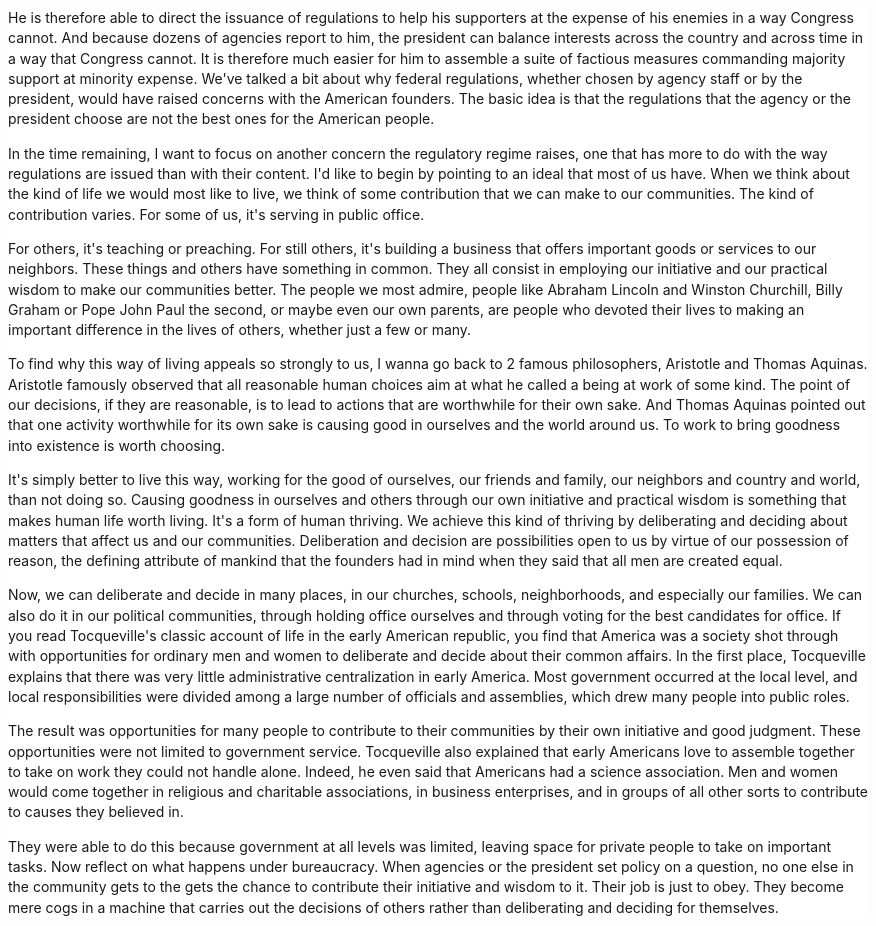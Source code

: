 He is therefore able to direct the issuance of regulations to help his supporters at the expense of his enemies in a way Congress cannot. And because dozens of agencies report to him, the president can balance interests across the country and across time in a way that Congress cannot. It is therefore much easier for him to assemble a suite of factious measures commanding majority support at minority expense. We've talked a bit about why federal regulations, whether chosen by agency staff or by the president, would have raised concerns with the American founders. The basic idea is that the regulations that the agency or the president choose are not the best ones for the American people.

In the time remaining, I want to focus on another concern the regulatory regime raises, one that has more to do with the way regulations are issued than with their content. I'd like to begin by pointing to an ideal that most of us have. When we think about the kind of life we would most like to live, we think of some contribution that we can make to our communities. The kind of contribution varies. For some of us, it's serving in public office.

For others, it's teaching or preaching. For still others, it's building a business that offers important goods or services to our neighbors. These things and others have something in common. They all consist in employing our initiative and our practical wisdom to make our communities better. The people we most admire, people like Abraham Lincoln and Winston Churchill, Billy Graham or Pope John Paul the second, or maybe even our own parents, are people who devoted their lives to making an important difference in the lives of others, whether just a few or many.

To find why this way of living appeals so strongly to us, I wanna go back to 2 famous philosophers, Aristotle and Thomas Aquinas. Aristotle famously observed that all reasonable human choices aim at what he called a being at work of some kind. The point of our decisions, if they are reasonable, is to lead to actions that are worthwhile for their own sake. And Thomas Aquinas pointed out that one activity worthwhile for its own sake is causing good in ourselves and the world around us. To work to bring goodness into existence is worth choosing.

It's simply better to live this way, working for the good of ourselves, our friends and family, our neighbors and country and world, than not doing so. Causing goodness in ourselves and others through our own initiative and practical wisdom is something that makes human life worth living. It's a form of human thriving. We achieve this kind of thriving by deliberating and deciding about matters that affect us and our communities. Deliberation and decision are possibilities open to us by virtue of our possession of reason, the defining attribute of mankind that the founders had in mind when they said that all men are created equal.

Now, we can deliberate and decide in many places, in our churches, schools, neighborhoods, and especially our families. We can also do it in our political communities, through holding office ourselves and through voting for the best candidates for office. If you read Tocqueville's classic account of life in the early American republic, you find that America was a society shot through with opportunities for ordinary men and women to deliberate and decide about their common affairs. In the first place, Tocqueville explains that there was very little administrative centralization in early America. Most government occurred at the local level, and local responsibilities were divided among a large number of officials and assemblies, which drew many people into public roles.

The result was opportunities for many people to contribute to their communities by their own initiative and good judgment. These opportunities were not limited to government service. Tocqueville also explained that early Americans love to assemble together to take on work they could not handle alone. Indeed, he even said that Americans had a science association. Men and women would come together in religious and charitable associations, in business enterprises, and in groups of all other sorts to contribute to causes they believed in.

They were able to do this because government at all levels was limited, leaving space for private people to take on important tasks. Now reflect on what happens under bureaucracy. When agencies or the president set policy on a question, no one else in the community gets to the gets the chance to contribute their initiative and wisdom to it. Their job is just to obey. They become mere cogs in a machine that carries out the decisions of others rather than deliberating and deciding for themselves.
